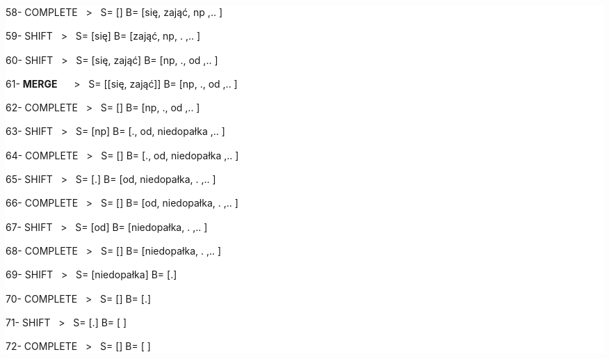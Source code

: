 58- COMPLETE&nbsp;&nbsp;&nbsp;>&nbsp;&nbsp;&nbsp;S= []   B= [się, zająć, np ,.. ]



59- SHIFT&nbsp;&nbsp;&nbsp;>&nbsp;&nbsp;&nbsp;S= [się]   B= [zająć, np, . ,.. ]



60- SHIFT&nbsp;&nbsp;&nbsp;>&nbsp;&nbsp;&nbsp;S= [się, zająć]   B= [np, ., od ,.. ]



61- **MERGE**&nbsp;&nbsp;&nbsp;&nbsp;&nbsp;&nbsp;>&nbsp;&nbsp;&nbsp;S= [[się, zająć]]   B= [np, ., od ,.. ]



62- COMPLETE&nbsp;&nbsp;&nbsp;>&nbsp;&nbsp;&nbsp;S= []   B= [np, ., od ,.. ]



63- SHIFT&nbsp;&nbsp;&nbsp;>&nbsp;&nbsp;&nbsp;S= [np]   B= [., od, niedopałka ,.. ]



64- COMPLETE&nbsp;&nbsp;&nbsp;>&nbsp;&nbsp;&nbsp;S= []   B= [., od, niedopałka ,.. ]



65- SHIFT&nbsp;&nbsp;&nbsp;>&nbsp;&nbsp;&nbsp;S= [.]   B= [od, niedopałka, . ,.. ]



66- COMPLETE&nbsp;&nbsp;&nbsp;>&nbsp;&nbsp;&nbsp;S= []   B= [od, niedopałka, . ,.. ]



67- SHIFT&nbsp;&nbsp;&nbsp;>&nbsp;&nbsp;&nbsp;S= [od]   B= [niedopałka, . ,.. ]



68- COMPLETE&nbsp;&nbsp;&nbsp;>&nbsp;&nbsp;&nbsp;S= []   B= [niedopałka, . ,.. ]



69- SHIFT&nbsp;&nbsp;&nbsp;>&nbsp;&nbsp;&nbsp;S= [niedopałka]   B= [.]



70- COMPLETE&nbsp;&nbsp;&nbsp;>&nbsp;&nbsp;&nbsp;S= []   B= [.]



71- SHIFT&nbsp;&nbsp;&nbsp;>&nbsp;&nbsp;&nbsp;S= [.]   B= [ ]



72- COMPLETE&nbsp;&nbsp;&nbsp;>&nbsp;&nbsp;&nbsp;S= []   B= [ ]

